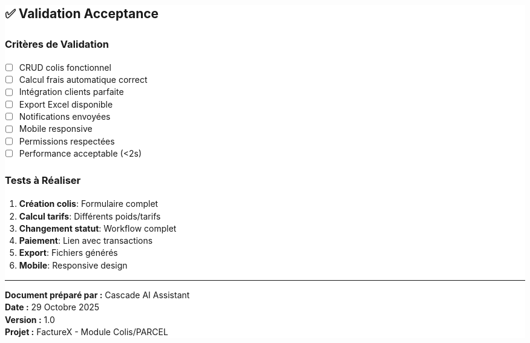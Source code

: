 
## ✅ Validation Acceptance

### Critères de Validation
- [ ] CRUD colis fonctionnel
- [ ] Calcul frais automatique correct
- [ ] Intégration clients parfaite
- [ ] Export Excel disponible
- [ ] Notifications envoyées
- [ ] Mobile responsive
- [ ] Permissions respectées
- [ ] Performance acceptable (<2s)

### Tests à Réaliser
1. **Création colis**: Formulaire complet
2. **Calcul tarifs**: Différents poids/tarifs
3. **Changement statut**: Workflow complet
4. **Paiement**: Lien avec transactions
5. **Export**: Fichiers générés
6. **Mobile**: Responsive design

---

**Document préparé par :** Cascade AI Assistant  
**Date :** 29 Octobre 2025  
**Version :** 1.0  
**Projet :** FactureX - Module Colis/PARCEL
